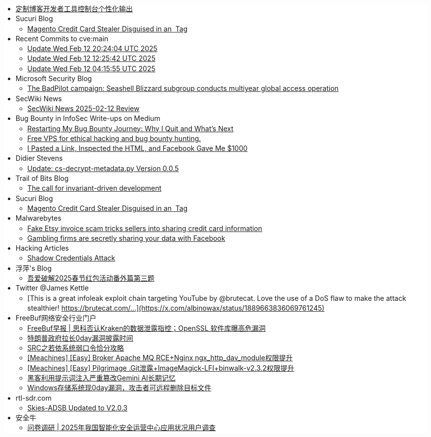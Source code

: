   - [定制博客开发者工具控制台个性化输出](https://h4ck.org.cn/2025/02/19219)
- Sucuri Blog
  - [Magento Credit Card Stealer Disguised in an <img> Tag](https://blog.sucuri.net/2025/02/magento-credit-card-stealer-disguised-in-an-tag.html)
- Recent Commits to cve:main
  - [Update Wed Feb 12 20:24:04 UTC 2025](https://github.com/trickest/cve/commit/aed98e09873b555ce5dfbf9eb6c2209f966e9a85)
  - [Update Wed Feb 12 12:25:42 UTC 2025](https://github.com/trickest/cve/commit/0072be619765cd392432712918f6cb72317a3c11)
  - [Update Wed Feb 12 04:15:55 UTC 2025](https://github.com/trickest/cve/commit/dc86e977831543df2ad807bc4b6c9b269c11b831)
- Microsoft Security Blog
  - [The BadPilot campaign: Seashell Blizzard subgroup conducts multiyear global access operation](https://www.microsoft.com/en-us/security/blog/2025/02/12/the-badpilot-campaign-seashell-blizzard-subgroup-conducts-multiyear-global-access-operation/)
- SecWiki News
  - [SecWiki News 2025-02-12 Review](http://www.sec-wiki.com/?2025-02-12)
- Bug Bounty in InfoSec Write-ups on Medium
  - [Restarting My Bug Bounty Journey: Why I Quit and What’s Next](https://infosecwriteups.com/restarting-my-bug-bounty-journey-why-i-quit-and-whats-next-16b0ae1a027b?source=rss----7b722bfd1b8d--bug_bounty)
  - [Free VPS for ethical hacking and bug bounty hunting.](https://infosecwriteups.com/free-vps-for-ethical-hacking-and-bug-bounty-hunting-d9098c2fbe2a?source=rss----7b722bfd1b8d--bug_bounty)
  - [I Pasted a Link, Inspected the HTML, and Facebook Gave Me $1000](https://infosecwriteups.com/i-pasted-a-link-inspected-the-html-and-facebook-gave-me-1000-9ed4a91e24d1?source=rss----7b722bfd1b8d--bug_bounty)
- Didier Stevens
  - [Update: cs-decrypt-metadata.py Version 0.0.5](https://blog.didierstevens.com/2025/02/12/update-cs-decrypt-metadata-py-version-0-0-5/)
- Trail of Bits Blog
  - [The call for invariant-driven development](https://blog.trailofbits.com/2025/02/12/the-call-for-invariant-driven-development/)
- Sucuri Blog
  - [Magento Credit Card Stealer Disguised in an <img> Tag](https://blog.sucuri.net/2025/02/magento-credit-card-stealer-disguised-in-an-tag.html)
- Malwarebytes
  - [Fake Etsy invoice scam tricks sellers into sharing credit card information](https://www.malwarebytes.com/blog/news/2025/02/fake-etsy-invoice-scam-tricks-sellers-into-sharing-credit-card-information)
  - [Gambling firms are secretly sharing your data with Facebook](https://www.malwarebytes.com/blog/uncategorized/2025/02/gambling-firms-are-secretly-sharing-your-data-with-facebook)
- Hacking Articles
  - [Shadow Credentials Attack](https://www.hackingarticles.in/shadow-credentials-attack/)
- 浮萍's Blog
  - [吾爱破解2025春节红包活动番外篇第三题](https://fuping.site/2025/02/12/52pj-web03-2025/)
- Twitter @James Kettle
  - [This is a great infoleak exploit chain targeting YouTube by @brutecat. Love the use of a DoS flaw to make the attack stealthier! https://brutecat.com/...](https://x.com/albinowax/status/1889663836069761245)
- FreeBuf网络安全行业门户
  - [FreeBuf早报 | 思科否认Kraken的数据泄露指控；OpenSSL 软件库曝高危漏洞](https://www.freebuf.com/news/421616.html)
  - [特朗普政府拉长0day漏洞披露时间](https://www.freebuf.com/news/421567.html)
  - [SRC之若依系统弱口令恰分攻略](https://www.freebuf.com/articles/web/421543.html)
  - [[Meachines] [Easy] Broker Apache MQ RCE+Nginx ngx_http_dav_module权限提升](https://www.freebuf.com/articles/web/421542.html)
  - [[Meachines] [Easy] Pilgrimage .Git泄露+ImageMagick-LFI+binwalk-v2.3.2权限提升](https://www.freebuf.com/articles/web/421541.html)
  - [黑客利用提示词注入严重篡改Gemini AI长期记忆](https://www.freebuf.com/news/421630.html)
  - [Windows存储系统现0day漏洞，攻击者可远程删除目标文件](https://www.freebuf.com/articles/system/421642.html)
- rtl-sdr.com
  - [Skies-ADSB Updated to V2.0.3](https://www.rtl-sdr.com/skies-adsb-updated-to-v2-0-3/)
- 安全牛
  - [问卷调研 | 2025年我国智能化安全运营中心应用状况用户调查](https://www.aqniu.com/homenews/108273.html)